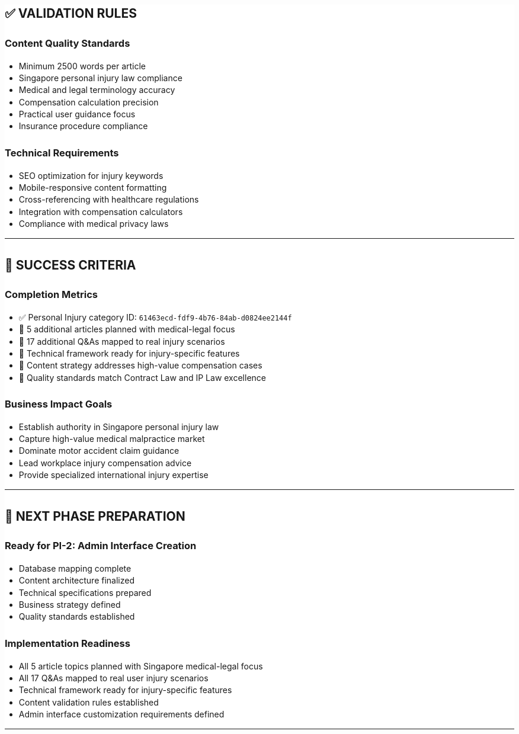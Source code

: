 ## ✅ **VALIDATION RULES**

### **Content Quality Standards**
- Minimum 2500 words per article
- Singapore personal injury law compliance
- Medical and legal terminology accuracy
- Compensation calculation precision
- Practical user guidance focus
- Insurance procedure compliance

### **Technical Requirements**
- SEO optimization for injury keywords
- Mobile-responsive content formatting
- Cross-referencing with healthcare regulations
- Integration with compensation calculators
- Compliance with medical privacy laws

---

## 🎯 **SUCCESS CRITERIA**

### **Completion Metrics**
- ✅ Personal Injury category ID: `61463ecd-fdf9-4b76-84ab-d0824ee2144f`
- 🎯 5 additional articles planned with medical-legal focus
- 🎯 17 additional Q&As mapped to real injury scenarios
- 🎯 Technical framework ready for injury-specific features
- 🎯 Content strategy addresses high-value compensation cases
- 🎯 Quality standards match Contract Law and IP Law excellence

### **Business Impact Goals**
- Establish authority in Singapore personal injury law
- Capture high-value medical malpractice market
- Dominate motor accident claim guidance
- Lead workplace injury compensation advice
- Provide specialized international injury expertise

---

## 🚀 **NEXT PHASE PREPARATION**

### **Ready for PI-2: Admin Interface Creation**
- Database mapping complete
- Content architecture finalized
- Technical specifications prepared
- Business strategy defined
- Quality standards established

### **Implementation Readiness**
- All 5 article topics planned with Singapore medical-legal focus
- All 17 Q&As mapped to real user injury scenarios
- Technical framework ready for injury-specific features
- Content validation rules established
- Admin interface customization requirements defined

---